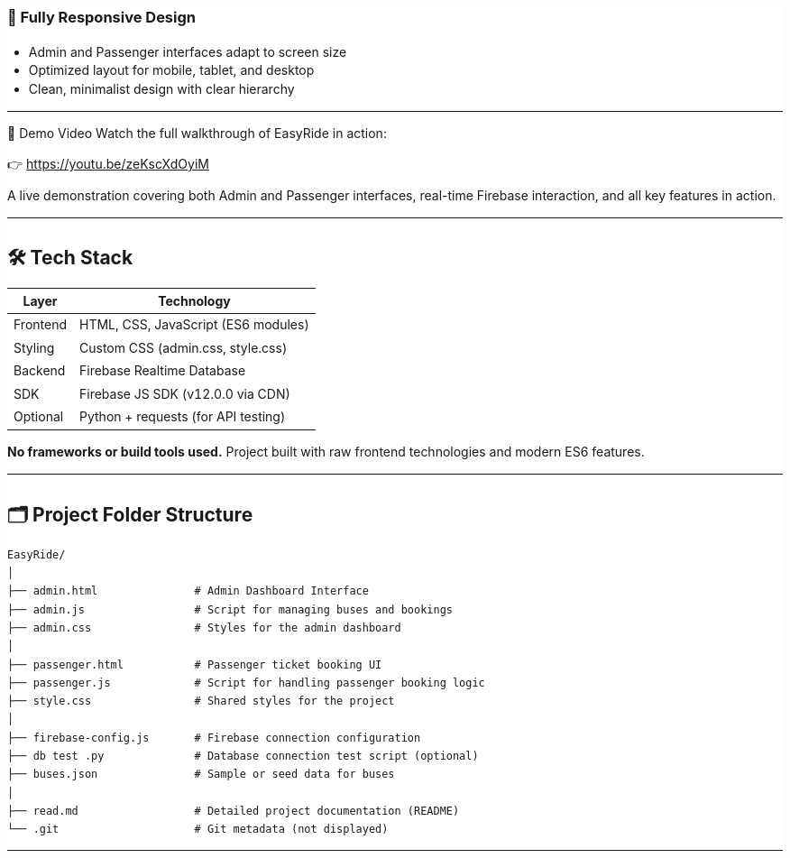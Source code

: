 ### 📱 Fully Responsive Design

* Admin and Passenger interfaces adapt to screen size
* Optimized layout for mobile, tablet, and desktop
* Clean, minimalist design with clear hierarchy

---

🎥 Demo Video
Watch the full walkthrough of EasyRide in action:

👉 https://youtu.be/zeKscXdOyiM

A live demonstration covering both Admin and Passenger interfaces, real-time Firebase interaction, and all key features in action.


---

## 🛠️ Tech Stack

| Layer    | Technology                          |
| -------- | ----------------------------------- |
| Frontend | HTML, CSS, JavaScript (ES6 modules) |
| Styling  | Custom CSS (admin.css, style.css)   |
| Backend  | Firebase Realtime Database          |
| SDK      | Firebase JS SDK (v12.0.0 via CDN)   |
| Optional | Python + requests (for API testing) |

**No frameworks or build tools used.** Project built with raw frontend technologies and modern ES6 features.

---

## 🗂️ Project Folder Structure

```
EasyRide/
│
├── admin.html               # Admin Dashboard Interface
├── admin.js                 # Script for managing buses and bookings
├── admin.css                # Styles for the admin dashboard
│
├── passenger.html           # Passenger ticket booking UI
├── passenger.js             # Script for handling passenger booking logic
├── style.css                # Shared styles for the project
│
├── firebase-config.js       # Firebase connection configuration
├── db test .py              # Database connection test script (optional)
├── buses.json               # Sample or seed data for buses
│
├── read.md                  # Detailed project documentation (README)
└── .git                     # Git metadata (not displayed)
```

---